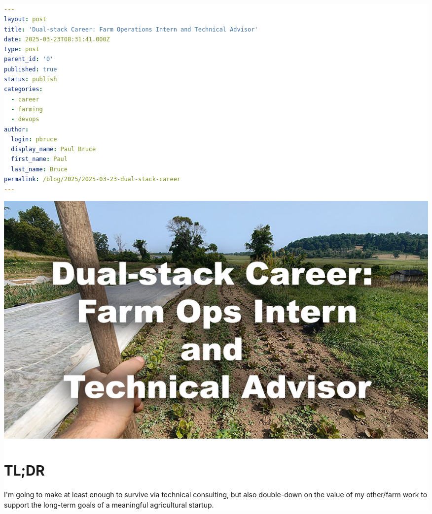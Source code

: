 ```yaml
---
layout: post
title: 'Dual-stack Career: Farm Operations Intern and Technical Advisor'
date: 2025-03-23T08:31:41.000Z
type: post
parent_id: '0'
published: true
status: publish
categories:
  - career
  - farming
  - devops
author:
  login: pbruce
  display_name: Paul Bruce
  first_name: Paul
  last_name: Bruce
permalink: /blog/2025/2025-03-23-dual-stack-career
---
```

!["Dual-stack Career: Farm Operations Intern and Technical Advisor"](/assets/images/2025/2025-03-23-dual-stack-career.jpg)

# TL;DR

I'm going to make at least enough to survive via technical consulting, but also double-down on the value of my other/farm work to support the long-term goals of a meaningful agricultural startup.
